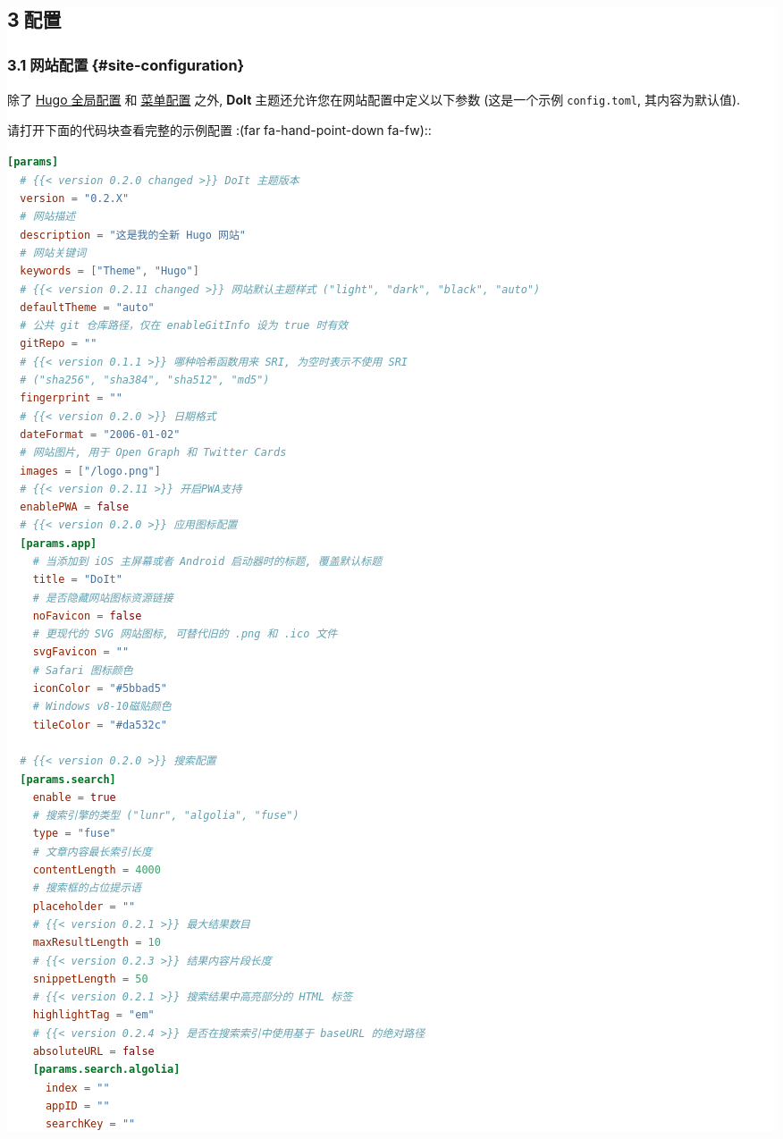## 3 配置

### 3.1 网站配置 {#site-configuration}

除了 [Hugo 全局配置](https://gohugo.io/overview/configuration/) 和 [菜单配置](#basic-configuration) 之外, **DoIt** 主题还允许您在网站配置中定义以下参数 (这是一个示例 `config.toml`, 其内容为默认值).

请打开下面的代码块查看完整的示例配置 :(far fa-hand-point-down fa-fw)::

```toml
[params]
  # {{< version 0.2.0 changed >}} DoIt 主题版本
  version = "0.2.X"
  # 网站描述
  description = "这是我的全新 Hugo 网站"
  # 网站关键词
  keywords = ["Theme", "Hugo"]
  # {{< version 0.2.11 changed >}} 网站默认主题样式 ("light", "dark", "black", "auto")
  defaultTheme = "auto"
  # 公共 git 仓库路径，仅在 enableGitInfo 设为 true 时有效
  gitRepo = ""
  # {{< version 0.1.1 >}} 哪种哈希函数用来 SRI, 为空时表示不使用 SRI
  # ("sha256", "sha384", "sha512", "md5")
  fingerprint = ""
  # {{< version 0.2.0 >}} 日期格式
  dateFormat = "2006-01-02"
  # 网站图片, 用于 Open Graph 和 Twitter Cards
  images = ["/logo.png"]
  # {{< version 0.2.11 >}} 开启PWA支持
  enablePWA = false
  # {{< version 0.2.0 >}} 应用图标配置
  [params.app]
    # 当添加到 iOS 主屏幕或者 Android 启动器时的标题, 覆盖默认标题
    title = "DoIt"
    # 是否隐藏网站图标资源链接
    noFavicon = false
    # 更现代的 SVG 网站图标, 可替代旧的 .png 和 .ico 文件
    svgFavicon = ""
    # Safari 图标颜色
    iconColor = "#5bbad5"
    # Windows v8-10磁贴颜色
    tileColor = "#da532c"

  # {{< version 0.2.0 >}} 搜索配置
  [params.search]
    enable = true
    # 搜索引擎的类型 ("lunr", "algolia", "fuse")
    type = "fuse"
    # 文章内容最长索引长度
    contentLength = 4000
    # 搜索框的占位提示语
    placeholder = ""
    # {{< version 0.2.1 >}} 最大结果数目
    maxResultLength = 10
    # {{< version 0.2.3 >}} 结果内容片段长度
    snippetLength = 50
    # {{< version 0.2.1 >}} 搜索结果中高亮部分的 HTML 标签
    highlightTag = "em"
    # {{< version 0.2.4 >}} 是否在搜索索引中使用基于 baseURL 的绝对路径
    absoluteURL = false
    [params.search.algolia]
      index = ""
      appID = ""
      searchKey = ""
```